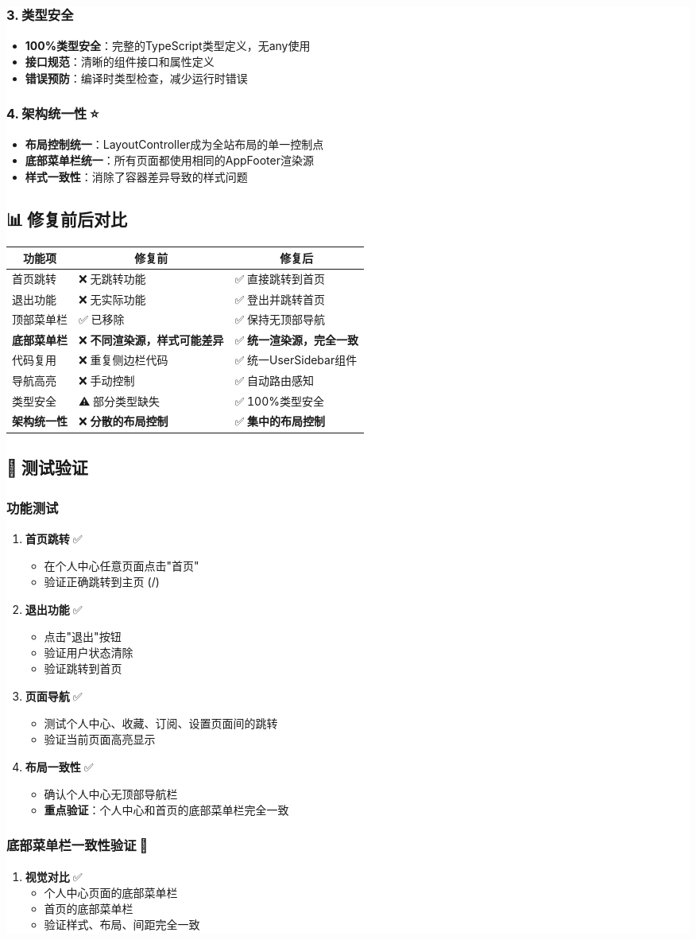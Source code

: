 ### 3. 类型安全
- **100%类型安全**：完整的TypeScript类型定义，无any使用
- **接口规范**：清晰的组件接口和属性定义
- **错误预防**：编译时类型检查，减少运行时错误

### 4. 架构统一性 ⭐
- **布局控制统一**：LayoutController成为全站布局的单一控制点
- **底部菜单栏统一**：所有页面都使用相同的AppFooter渲染源
- **样式一致性**：消除了容器差异导致的样式问题

## 📊 修复前后对比

| 功能项 | 修复前 | 修复后 |
|-------|--------|--------|
| 首页跳转 | ❌ 无跳转功能 | ✅ 直接跳转到首页 |
| 退出功能 | ❌ 无实际功能 | ✅ 登出并跳转首页 |
| 顶部菜单栏 | ✅ 已移除 | ✅ 保持无顶部导航 |
| **底部菜单栏** | ❌ **不同渲染源，样式可能差异** | ✅ **统一渲染源，完全一致** |
| 代码复用 | ❌ 重复侧边栏代码 | ✅ 统一UserSidebar组件 |
| 导航高亮 | ❌ 手动控制 | ✅ 自动路由感知 |
| 类型安全 | ⚠️ 部分类型缺失 | ✅ 100%类型安全 |
| **架构统一性** | ❌ **分散的布局控制** | ✅ **集中的布局控制** |

## 🧪 测试验证

### 功能测试
1. **首页跳转** ✅
   - 在个人中心任意页面点击"首页"
   - 验证正确跳转到主页 (/)

2. **退出功能** ✅  
   - 点击"退出"按钮
   - 验证用户状态清除
   - 验证跳转到首页

3. **页面导航** ✅
   - 测试个人中心、收藏、订阅、设置页面间的跳转
   - 验证当前页面高亮显示

4. **布局一致性** ✅
   - 确认个人中心无顶部导航栏
   - **重点验证**：个人中心和首页的底部菜单栏完全一致

### 底部菜单栏一致性验证 🎯
1. **视觉对比** ✅
   - 个人中心页面的底部菜单栏
   - 首页的底部菜单栏
   - 验证样式、布局、间距完全一致
